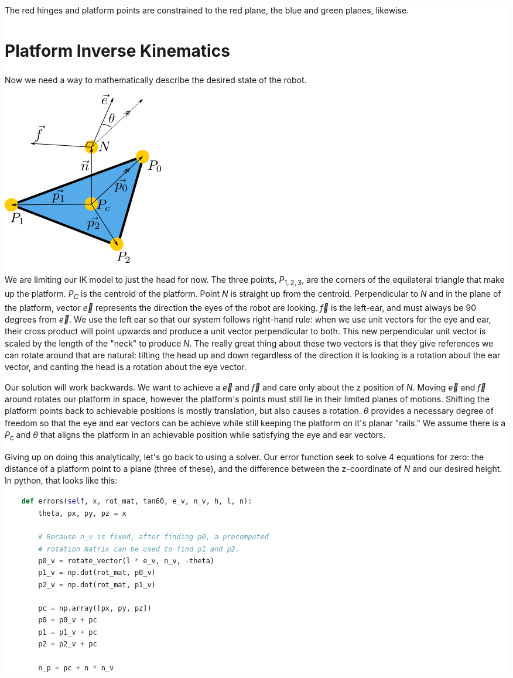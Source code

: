The red hinges and platform points are constrained to the red plane, the blue and green planes, likewise.

# Platform Inverse Kinematics

Now we need a way to mathematically describe the desired state of the robot.

![Head IK model](head_ik_model.png)

We are limiting our IK model to just the head for now.  The three points, $P_{1,2,3}$, are the corners of the equilateral triangle that make up the platform.  $P_C$ is the centroid of the platform.  Point $N$ is straight up from the centroid.  Perpendicular to $N$ and in the plane of the platform, vector $\vec{e}$ represents the direction the eyes of the robot are looking.  $\vec{f}$ is the left-ear, and must always be 90 degrees from $\vec{e}$.  We use the left ear so that our system follows right-hand rule: when we use unit vectors for the eye and ear, their cross product will point upwards and produce a unit vector perpendicular to both.  This new perpendicular unit vector is scaled by the length of the "neck" to produce $N$.  The really great thing about these two vectors is that they give references we can rotate around that are natural: tilting the head up and down regardless of the direction it is looking is a rotation about the ear vector, and canting the head is a rotation about the eye vector.

Our solution will work backwards.  We want to achieve a $\vec{e}$ and $\vec{f}$ and care only about the z position of $N$.  Moving $\vec{e}$ and $\vec{f}$ around rotates our platform in space, however the platform's points must still lie in their limited planes of motions.  Shifting the platform points back to achievable positions is mostly translation, but also causes a rotation.  $\theta$ provides a necessary degree of freedom so that the eye and ear vectors can be achieve while still keeping the platform on it's planar "rails."  We assume there is a $P_c$ and $\theta$ that aligns the platform in an achievable position while satisfying the eye and ear vectors.

Giving up on doing this analytically, let's go back to using a solver.  Our error function seek to solve 4 equations for zero: the distance of a platform point to a plane (three of these), and the difference between the z-coordinate of $N$ and our desired height.  In python, that looks like this:

```python
    def errors(self, x, rot_mat, tan60, e_v, n_v, h, l, n):
        theta, px, py, pz = x

        # Because n_v is fixed, after finding p0, a precomputed
        # rotation matrix can be used to find p1 and p2.
        p0_v = rotate_vector(l * e_v, n_v, -theta)
        p1_v = np.dot(rot_mat, p0_v)
        p2_v = np.dot(rot_mat, p1_v)

        pc = np.array([px, py, pz])
        p0 = p0_v + pc
        p1 = p1_v + pc
        p2 = p2_v + pc

        n_p = pc + n * n_v

```